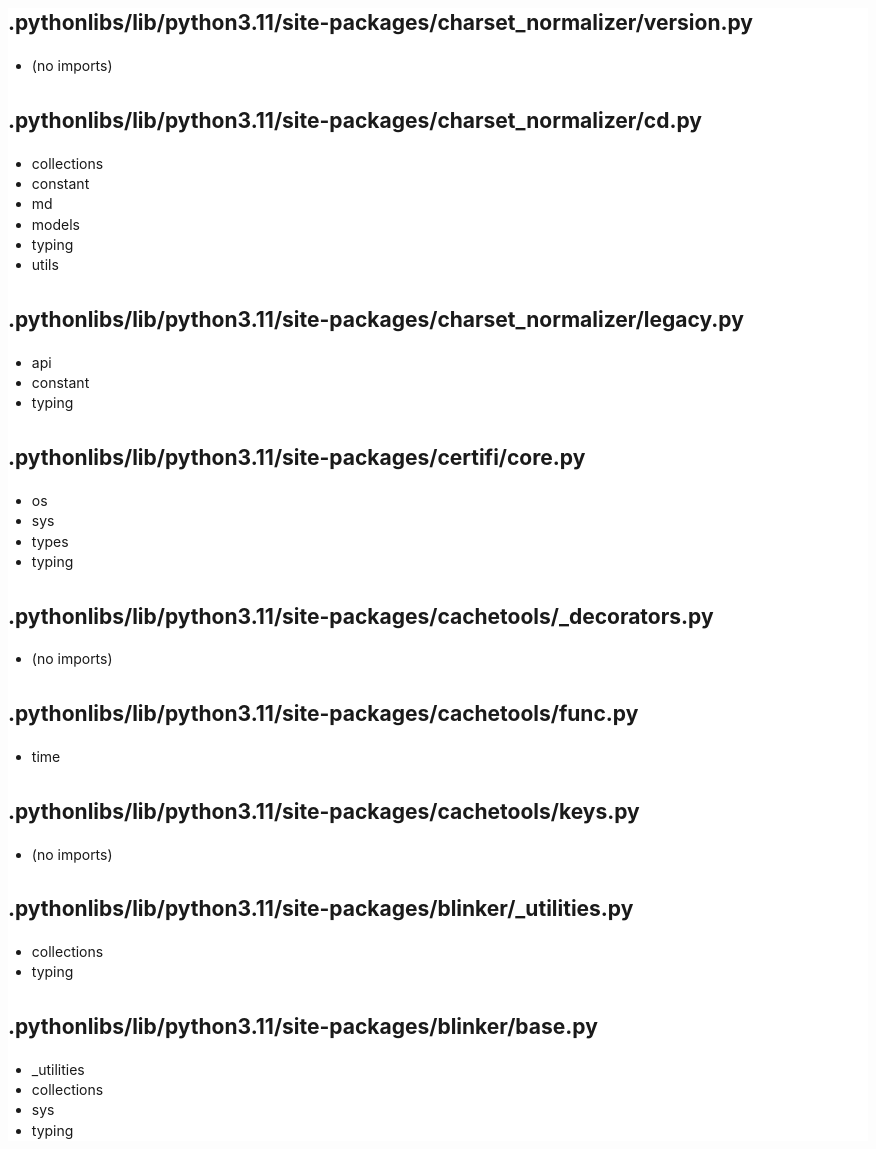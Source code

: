 ## .pythonlibs/lib/python3.11/site-packages/charset_normalizer/version.py
- (no imports)

## .pythonlibs/lib/python3.11/site-packages/charset_normalizer/cd.py
- collections
- constant
- md
- models
- typing
- utils

## .pythonlibs/lib/python3.11/site-packages/charset_normalizer/legacy.py
- api
- constant
- typing

## .pythonlibs/lib/python3.11/site-packages/certifi/core.py
- os
- sys
- types
- typing

## .pythonlibs/lib/python3.11/site-packages/cachetools/_decorators.py
- (no imports)

## .pythonlibs/lib/python3.11/site-packages/cachetools/func.py
- time

## .pythonlibs/lib/python3.11/site-packages/cachetools/keys.py
- (no imports)

## .pythonlibs/lib/python3.11/site-packages/blinker/_utilities.py
- collections
- typing

## .pythonlibs/lib/python3.11/site-packages/blinker/base.py
- _utilities
- collections
- sys
- typing
